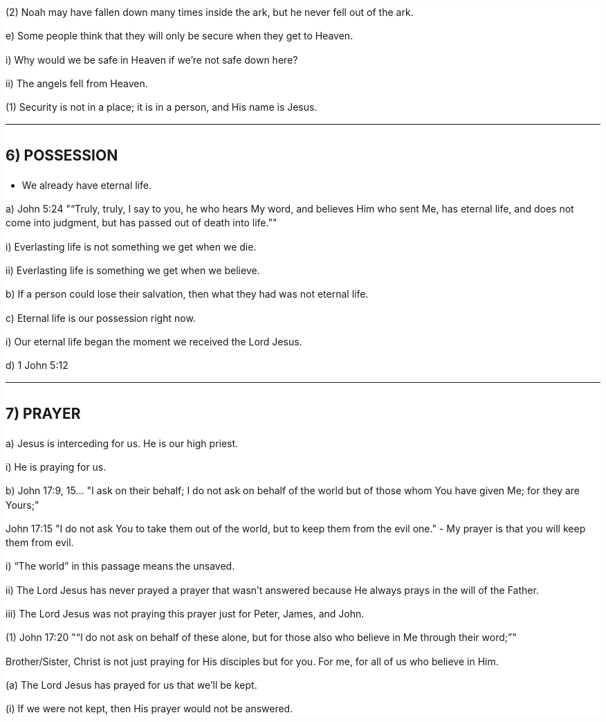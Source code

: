 (2) Noah may have fallen down many times inside the ark, but he never fell out of the ark.

e) Some people think that they will only be secure when they get to Heaven.

i) Why would we be safe in Heaven if we’re not safe down here?

ii) The angels fell from Heaven.

(1) Security is not in a place; it is in a person, and His name is Jesus.

---

## 6) POSSESSION

- We already have eternal life.

a) John 5:24 "“Truly, truly, I say to you, he who hears My word, and believes Him who sent Me, has eternal life, and does not come into judgment, but has passed out of death into life.”"

i) Everlasting life is not something we get when we die.

ii) Everlasting life is something we get when we believe.

b) If a person could lose their salvation, then what they had was not eternal life.

c) Eternal life is our possession right now.

i) Our eternal life began the moment we received the Lord Jesus.

d) 1 John 5:12

---

## 7) PRAYER

a) Jesus is interceding for us. He is our high priest.

i) He is praying for us.

b) John 17:9, 15... "I ask on their behalf; I do not ask on behalf of the world but of those whom You have given Me; for they are Yours;"

John 17:15 "I do not ask You to take them out of the world, but to keep them from the evil one." - My prayer is that you will keep them from evil.

i) “The world” in this passage means the unsaved.

ii) The Lord Jesus has never prayed a prayer that wasn’t answered because He always prays in the will of the Father.

iii) The Lord Jesus was not praying this prayer just for Peter, James, and John.

(1) John 17:20 "“I do not ask on behalf of these alone, but for those also who believe in Me through their word;”"

Brother/Sister, Christ is not just praying for His disciples but for you. For me, for all of us who believe in Him.

(a) The Lord Jesus has prayed for us that we’ll be kept.

(i) If we were not kept, then His prayer would not be answered.
